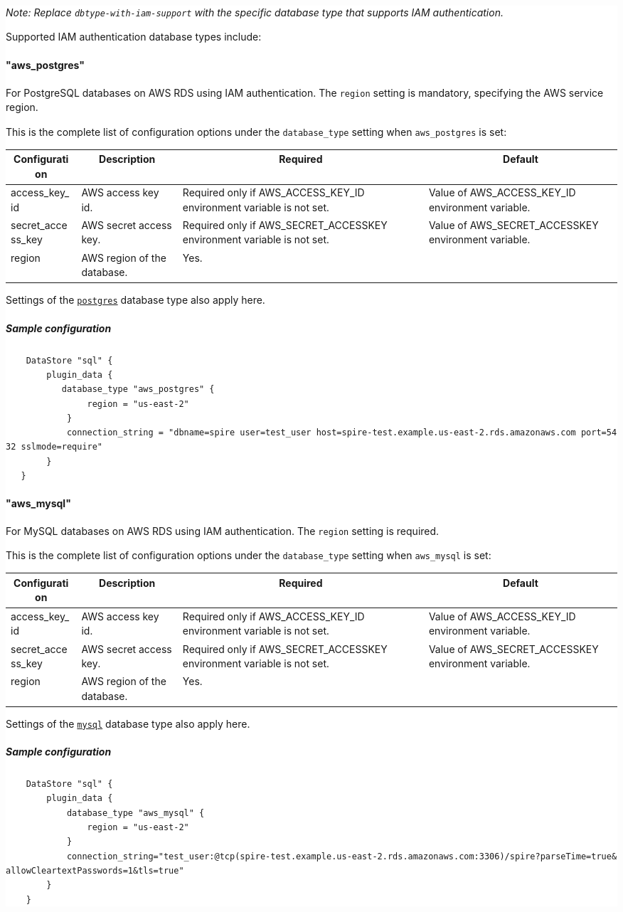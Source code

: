 _Note: Replace `dbtype-with-iam-support` with the specific database type that supports IAM authentication._

Supported IAM authentication database types include:

#### "aws_postgres"

For PostgreSQL databases on AWS RDS using IAM authentication. The `region` setting is mandatory, specifying the AWS service region.

This is the complete list of configuration options under the `database_type` setting when `aws_postgres` is set:

| Configuration     | Description                           | Required                                                               | Default                                             |
|-------------------|---------------------------------------|------------------------------------------------------------------------|-----------------------------------------------------|
| access_key_id     | AWS access key id.                    | Required only if AWS_ACCESS_KEY_ID environment variable is not set.    | Value of AWS_ACCESS_KEY_ID environment variable.    |
| secret_access_key | AWS secret access key.                | Required only if AWS_SECRET_ACCESSKEY environment variable is not set. | Value of AWS_SECRET_ACCESSKEY environment variable. |
| region            | AWS region of the database.           | Yes.                                                                   |                                                     |

Settings of the [`postgres`](#database_type--postgres) database type also apply here.

##### Sample configuration

```hcl
    DataStore "sql" {
        plugin_data {
           database_type "aws_postgres" {
                region = "us-east-2"
            }
            connection_string = "dbname=spire user=test_user host=spire-test.example.us-east-2.rds.amazonaws.com port=5432 sslmode=require"
        }
   }
```

#### "aws_mysql"

For MySQL databases on AWS RDS using IAM authentication. The `region` setting is required.

This is the complete list of configuration options under the `database_type` setting when `aws_mysql` is set:

| Configuration     | Description                           | Required                                                               | Default                                             |
|-------------------|---------------------------------------|------------------------------------------------------------------------|-----------------------------------------------------|
| access_key_id     | AWS access key id.                    | Required only if AWS_ACCESS_KEY_ID environment variable is not set.    | Value of AWS_ACCESS_KEY_ID environment variable.    |
| secret_access_key | AWS secret access key.                | Required only if AWS_SECRET_ACCESSKEY environment variable is not set. | Value of AWS_SECRET_ACCESSKEY environment variable. |
| region            | AWS region of the database.           | Yes.                                                                   |                                                     |

Settings of the [`mysql`](#database_type--mysql) database type also apply here.

##### Sample configuration

```hcl
    DataStore "sql" {
        plugin_data {
            database_type "aws_mysql" {
                region = "us-east-2"
            }
            connection_string="test_user:@tcp(spire-test.example.us-east-2.rds.amazonaws.com:3306)/spire?parseTime=true&allowCleartextPasswords=1&tls=true"
        }
    }
```
